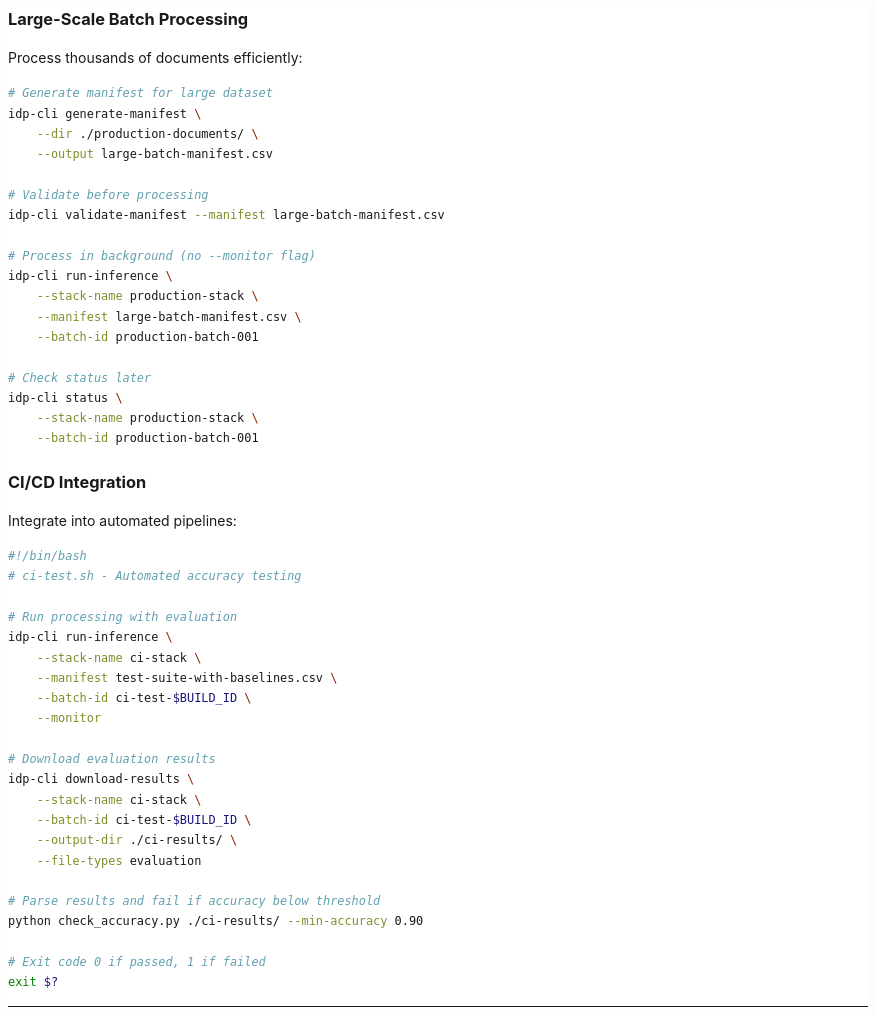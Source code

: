 ### Large-Scale Batch Processing

Process thousands of documents efficiently:

```bash
# Generate manifest for large dataset
idp-cli generate-manifest \
    --dir ./production-documents/ \
    --output large-batch-manifest.csv

# Validate before processing
idp-cli validate-manifest --manifest large-batch-manifest.csv

# Process in background (no --monitor flag)
idp-cli run-inference \
    --stack-name production-stack \
    --manifest large-batch-manifest.csv \
    --batch-id production-batch-001

# Check status later
idp-cli status \
    --stack-name production-stack \
    --batch-id production-batch-001
```

### CI/CD Integration

Integrate into automated pipelines:

```bash
#!/bin/bash
# ci-test.sh - Automated accuracy testing

# Run processing with evaluation
idp-cli run-inference \
    --stack-name ci-stack \
    --manifest test-suite-with-baselines.csv \
    --batch-id ci-test-$BUILD_ID \
    --monitor

# Download evaluation results
idp-cli download-results \
    --stack-name ci-stack \
    --batch-id ci-test-$BUILD_ID \
    --output-dir ./ci-results/ \
    --file-types evaluation

# Parse results and fail if accuracy below threshold
python check_accuracy.py ./ci-results/ --min-accuracy 0.90

# Exit code 0 if passed, 1 if failed
exit $?
```

---